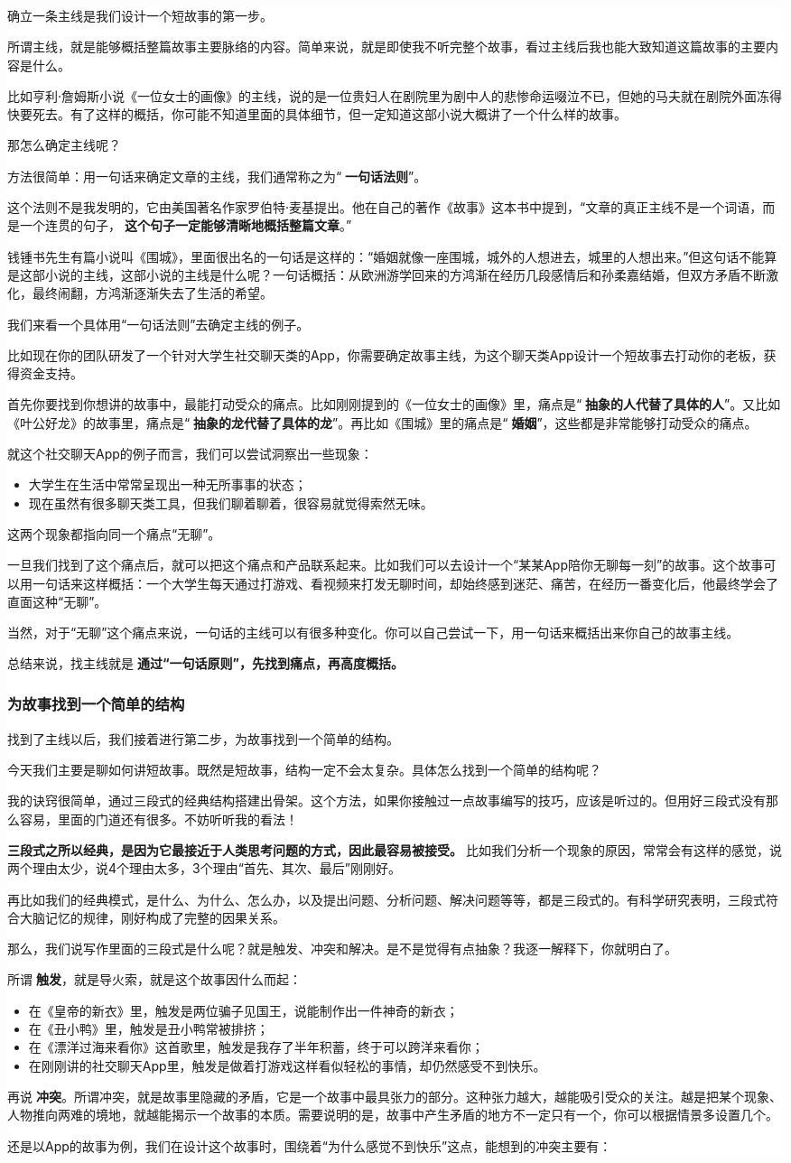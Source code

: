 确立一条主线是我们设计一个短故事的第一步。

所谓主线，就是能够概括整篇故事主要脉络的内容。简单来说，就是即使我不听完整个故事，看过主线后我也能大致知道这篇故事的主要内容是什么。

比如亨利·詹姆斯小说《一位女士的画像》的主线，说的是一位贵妇人在剧院里为剧中人的悲惨命运啜泣不已，但她的马夫就在剧院外面冻得快要死去。有了这样的概括，你可能不知道里面的具体细节，但一定知道这部小说大概讲了一个什么样的故事。

那怎么确定主线呢？

方法很简单：用一句话来确定文章的主线，我们通常称之为“ **一句话法则**”。

这个法则不是我发明的，它由美国著名作家罗伯特·麦基提出。他在自己的著作《故事》这本书中提到，“文章的真正主线不是一个词语，而是一个连贯的句子， **这个句子一定能够清晰地概括整篇文章**。”

钱锺书先生有篇小说叫《围城》，里面很出名的一句话是这样的：“婚姻就像一座围城，城外的人想进去，城里的人想出来。”但这句话不能算是这部小说的主线，这部小说的主线是什么呢？一句话概括：从欧洲游学回来的方鸿渐在经历几段感情后和孙柔嘉结婚，但双方矛盾不断激化，最终闹翻，方鸿渐逐渐失去了生活的希望。

我们来看一个具体用“一句话法则”去确定主线的例子。

比如现在你的团队研发了一个针对大学生社交聊天类的App，你需要确定故事主线，为这个聊天类App设计一个短故事去打动你的老板，获得资金支持。

首先你要找到你想讲的故事中，最能打动受众的痛点。比如刚刚提到的《一位女士的画像》里，痛点是“ **抽象的人代替了具体的人**”。又比如《叶公好龙》的故事里，痛点是“ **抽象的龙代替了具体的龙**”。再比如《围城》里的痛点是“ **婚姻**”，这些都是非常能够打动受众的痛点。

就这个社交聊天App的例子而言，我们可以尝试洞察出一些现象：

- 大学生在生活中常常呈现出一种无所事事的状态；
- 现在虽然有很多聊天类工具，但我们聊着聊着，很容易就觉得索然无味。

这两个现象都指向同一个痛点“无聊”。

一旦我们找到了这个痛点后，就可以把这个痛点和产品联系起来。比如我们可以去设计一个“某某App陪你无聊每一刻”的故事。这个故事可以用一句话来这样概括：一个大学生每天通过打游戏、看视频来打发无聊时间，却始终感到迷茫、痛苦，在经历一番变化后，他最终学会了直面这种“无聊”。

当然，对于“无聊”这个痛点来说，一句话的主线可以有很多种变化。你可以自己尝试一下，用一句话来概括出来你自己的故事主线。

总结来说，找主线就是 **通过“一句话原则”，先找到痛点，再高度概括。**

### 为故事找到一个简单的结构

找到了主线以后，我们接着进行第二步，为故事找到一个简单的结构。

今天我们主要是聊如何讲短故事。既然是短故事，结构一定不会太复杂。具体怎么找到一个简单的结构呢？

我的诀窍很简单，通过三段式的经典结构搭建出骨架。这个方法，如果你接触过一点故事编写的技巧，应该是听过的。但用好三段式没有那么容易，里面的门道还有很多。不妨听听我的看法！

**三段式之所以经典，是因为它最接近于人类思考问题的方式，因此最容易被接受。** 比如我们分析一个现象的原因，常常会有这样的感觉，说两个理由太少，说4个理由太多，3个理由“首先、其次、最后”刚刚好。

再比如我们的经典模式，是什么、为什么、怎么办，以及提出问题、分析问题、解决问题等等，都是三段式的。有科学研究表明，三段式符合大脑记忆的规律，刚好构成了完整的因果关系。

那么，我们说写作里面的三段式是什么呢？就是触发、冲突和解决。是不是觉得有点抽象？我逐一解释下，你就明白了。

所谓 **触发**，就是导火索，就是这个故事因什么而起：

- 在《皇帝的新衣》里，触发是两位骗子见国王，说能制作出一件神奇的新衣；
- 在《丑小鸭》里，触发是丑小鸭常被排挤；
- 在《漂洋过海来看你》这首歌里，触发是我存了半年积蓄，终于可以跨洋来看你；
- 在刚刚讲的社交聊天App里，触发是做着打游戏这样看似轻松的事情，却仍然感受不到快乐。

再说 **冲突**。所谓冲突，就是故事里隐藏的矛盾，它是一个故事中最具张力的部分。这种张力越大，越能吸引受众的关注。越是把某个现象、人物推向两难的境地，就越能揭示一个故事的本质。需要说明的是，故事中产生矛盾的地方不一定只有一个，你可以根据情景多设置几个。

还是以App的故事为例，我们在设计这个故事时，围绕着“为什么感觉不到快乐”这点，能想到的冲突主要有：
